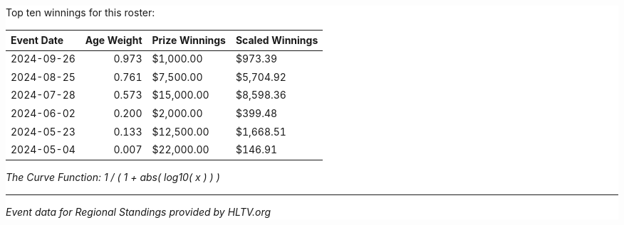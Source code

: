Top ten winnings for this roster:<br />

| Event Date | Age Weight | Prize Winnings | Scaled Winnings |
| :- | -: | :- | :- |
| 2024-09-26 |      0.973 | $1,000.00      | $973.39         |
| 2024-08-25 |      0.761 | $7,500.00      | $5,704.92       |
| 2024-07-28 |      0.573 | $15,000.00     | $8,598.36       |
| 2024-06-02 |      0.200 | $2,000.00      | $399.48         |
| 2024-05-23 |      0.133 | $12,500.00     | $1,668.51       |
| 2024-05-04 |      0.007 | $22,000.00     | $146.91         |


<span id="curveFunction"></span>_The Curve Function: 1 / ( 1 + abs( log10( x ) ) )_<br />

---
_Event data for Regional Standings provided by HLTV.org_<br />
